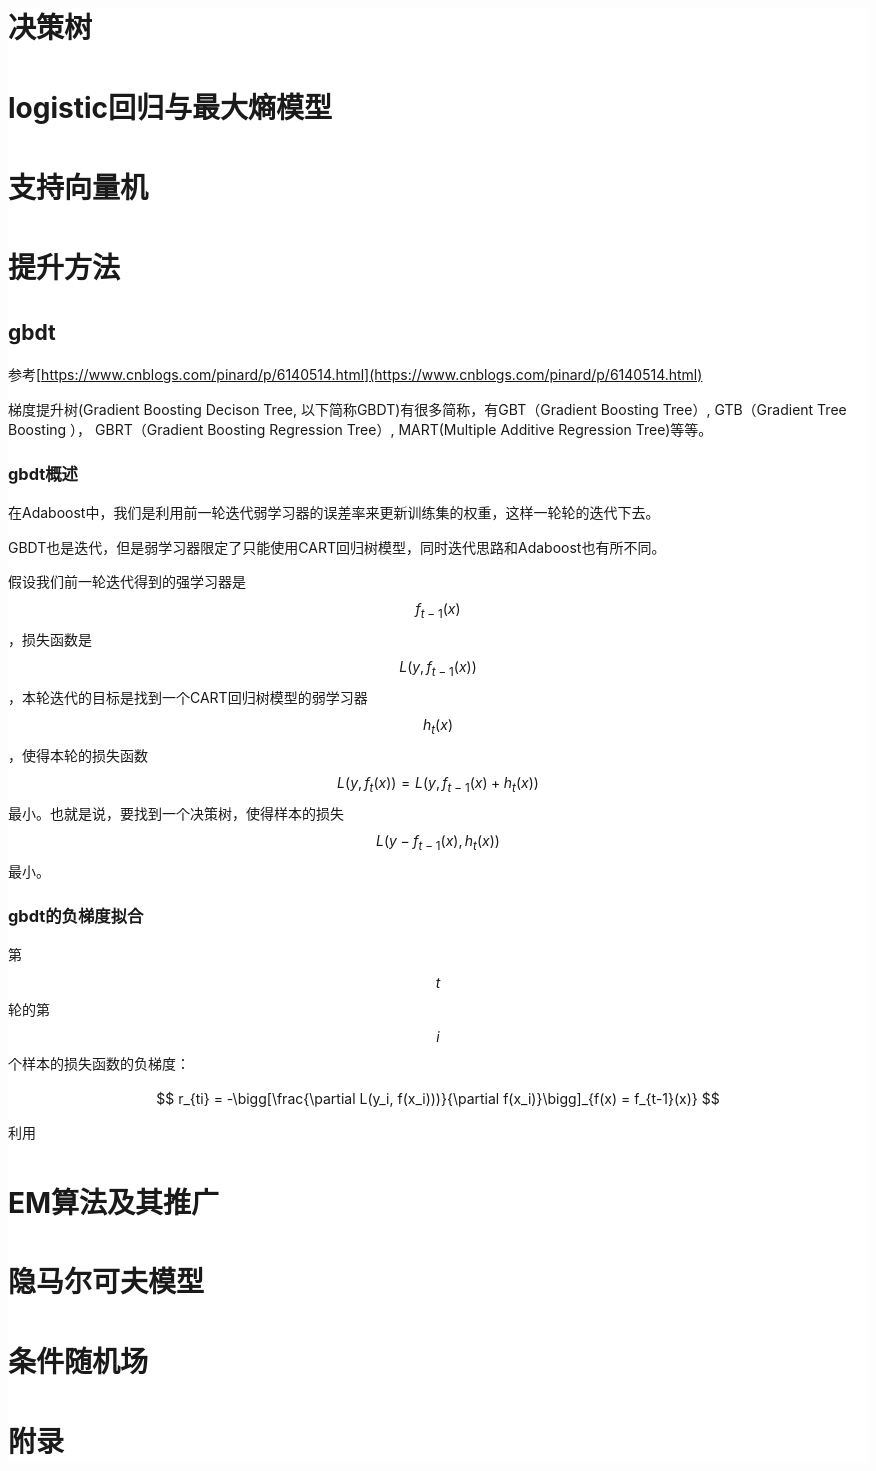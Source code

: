 # 决策树


# logistic回归与最大熵模型


# 支持向量机


# 提升方法

## gbdt

参考[https://www.cnblogs.com/pinard/p/6140514.html](https://www.cnblogs.com/pinard/p/6140514.html)

梯度提升树(Gradient Boosting Decison Tree, 以下简称GBDT)有很多简称，有GBT（Gradient Boosting Tree）, GTB（Gradient Tree Boosting ）， GBRT（Gradient Boosting Regression Tree）, MART(Multiple Additive Regression Tree)等等。

### gbdt概述

在Adaboost中，我们是利用前一轮迭代弱学习器的误差率来更新训练集的权重，这样一轮轮的迭代下去。

GBDT也是迭代，但是弱学习器限定了只能使用CART回归树模型，同时迭代思路和Adaboost也有所不同。

假设我们前一轮迭代得到的强学习器是$$f_{t-1}(x)$$，损失函数是$$L(y, f_{t-1}(x))$$，本轮迭代的目标是找到一个CART回归树模型的弱学习器$$h_t(x)$$，使得本轮的损失函数$$L(y, f_{t}(x)) =L(y, f_{t-1}(x)+ h_t(x))$$最小。也就是说，要找到一个决策树，使得样本的损失$$L(y-f_{t-1}(x), h_t(x))$$最小。

### gbdt的负梯度拟合

第$$t$$轮的第$$i$$个样本的损失函数的负梯度：

$$
r_{ti} = -\bigg[\frac{\partial L(y_i, f(x_i)))}{\partial f(x_i)}\bigg]_{f(x) = f_{t-1}(x)}
$$

利用

# EM算法及其推广


# 隐马尔可夫模型


# 条件随机场


# 附录
